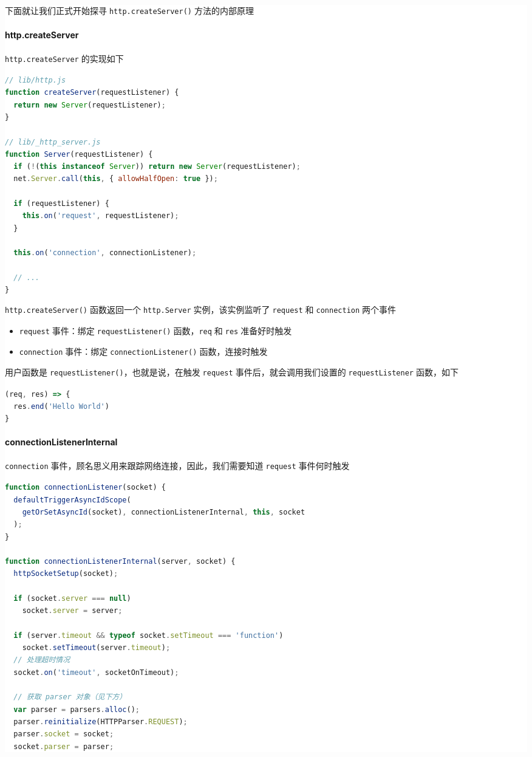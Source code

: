 下面就让我们正式开始探寻 `http.createServer()` 方法的内部原理


#### http.createServer

`http.createServer` 的实现如下

```js
// lib/http.js
function createServer(requestListener) {
  return new Server(requestListener);
}

// lib/_http_server.js
function Server(requestListener) {
  if (!(this instanceof Server)) return new Server(requestListener);
  net.Server.call(this, { allowHalfOpen: true });

  if (requestListener) {
    this.on('request', requestListener);
  }

  this.on('connection', connectionListener);

  // ...
}
```

`http.createServer()` 函数返回一个 `http.Server` 实例，该实例监听了 `request` 和 `connection` 两个事件

* `request` 事件：绑定 `requestListener()` 函数，`req` 和 `res` 准备好时触发

* `connection` 事件：绑定 `connectionListener()` 函数，连接时触发

用户函数是 `requestListener()`，也就是说，在触发 `request` 事件后，就会调用我们设置的 `requestListener` 函数，如下

```js
(req, res) => {
  res.end('Hello World')
}
```


#### connectionListenerInternal

`connection` 事件，顾名思义用来跟踪网络连接，因此，我们需要知道 `request` 事件何时触发

```js
function connectionListener(socket) {
  defaultTriggerAsyncIdScope(
    getOrSetAsyncId(socket), connectionListenerInternal, this, socket
  );
}

function connectionListenerInternal(server, socket) {
  httpSocketSetup(socket);

  if (socket.server === null)
    socket.server = server;

  if (server.timeout && typeof socket.setTimeout === 'function')
    socket.setTimeout(server.timeout);
  // 处理超时情况
  socket.on('timeout', socketOnTimeout);

  // 获取 parser 对象（见下方）
  var parser = parsers.alloc();
  parser.reinitialize(HTTPParser.REQUEST);
  parser.socket = socket;
  socket.parser = parser;
```